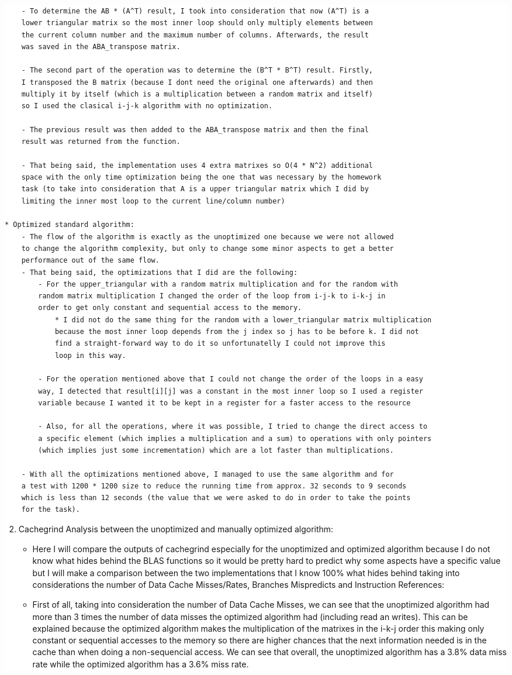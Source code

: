         - To determine the AB * (A^T) result, I took into consideration that now (A^T) is a
        lower triangular matrix so the most inner loop should only multiply elements between
        the current column number and the maximum number of columns. Afterwards, the result
        was saved in the ABA_transpose matrix.

        - The second part of the operation was to determine the (B^T * B^T) result. Firstly,
        I transposed the B matrix (because I dont need the original one afterwards) and then
        multiply it by itself (which is a multiplication between a random matrix and itself)
        so I used the clasical i-j-k algorithm with no optimization.

        - The previous result was then added to the ABA_transpose matrix and then the final
        result was returned from the function.

        - That being said, the implementation uses 4 extra matrixes so O(4 * N^2) additional
        space with the only time optimization being the one that was necessary by the homework
        task (to take into consideration that A is a upper triangular matrix which I did by
        limiting the inner most loop to the current line/column number)

    * Optimized standard algorithm:
        - The flow of the algorithm is exactly as the unoptimized one because we were not allowed
        to change the algorithm complexity, but only to change some minor aspects to get a better
        performance out of the same flow.
        - That being said, the optimizations that I did are the following:
            - For the upper_triangular with a random matrix multiplication and for the random with
            random matrix multiplication I changed the order of the loop from i-j-k to i-k-j in
            order to get only constant and sequential access to the memory. 
                * I did not do the same thing for the random with a lower_triangular matrix multiplication
                because the most inner loop depends from the j index so j has to be before k. I did not
                find a straight-forward way to do it so unfortunatelly I could not improve this
                loop in this way.

            - For the operation mentioned above that I could not change the order of the loops in a easy
            way, I detected that result[i][j] was a constant in the most inner loop so I used a register
            variable because I wanted it to be kept in a register for a faster access to the resource

            - Also, for all the operations, where it was possible, I tried to change the direct access to
            a specific element (which implies a multiplication and a sum) to operations with only pointers
            (which implies just some incrementation) which are a lot faster than multiplications.

        - With all the optimizations mentioned above, I managed to use the same algorithm and for
        a test with 1200 * 1200 size to reduce the running time from approx. 32 seconds to 9 seconds
        which is less than 12 seconds (the value that we were asked to do in order to take the points
        for the task).

2. Cachegrind Analysis between the unoptimized and manually optimized algorithm:

    - Here I will compare the outputs of cachegrind especially for the unoptimized and optimized
    algorithm because I do not know what hides behind the BLAS functions so it would be pretty
    hard to predict why some aspects have a specific value but I will make a comparison between
    the two implementations that I know 100% what hides behind taking into considerations
    the number of Data Cache Misses/Rates, Branches Mispredicts and Instruction References:

    - First of all, taking into consideration the number of Data Cache Misses, we can see that the
    unoptimized algorithm had more than 3 times the number of data misses the optimized algorithm
    had (including read an writes). This can be explained because the optimized algorithm makes the
    multiplication of the matrixes in the i-k-j order this making only constant or sequential accesses
    to the memory so there are higher chances that the next information needed is in the cache than
    when doing a non-sequencial access. We can see that overall, the unoptimized algorithm has a 3.8%
    data miss rate while the optimized algorithm has a 3.6% miss rate.
